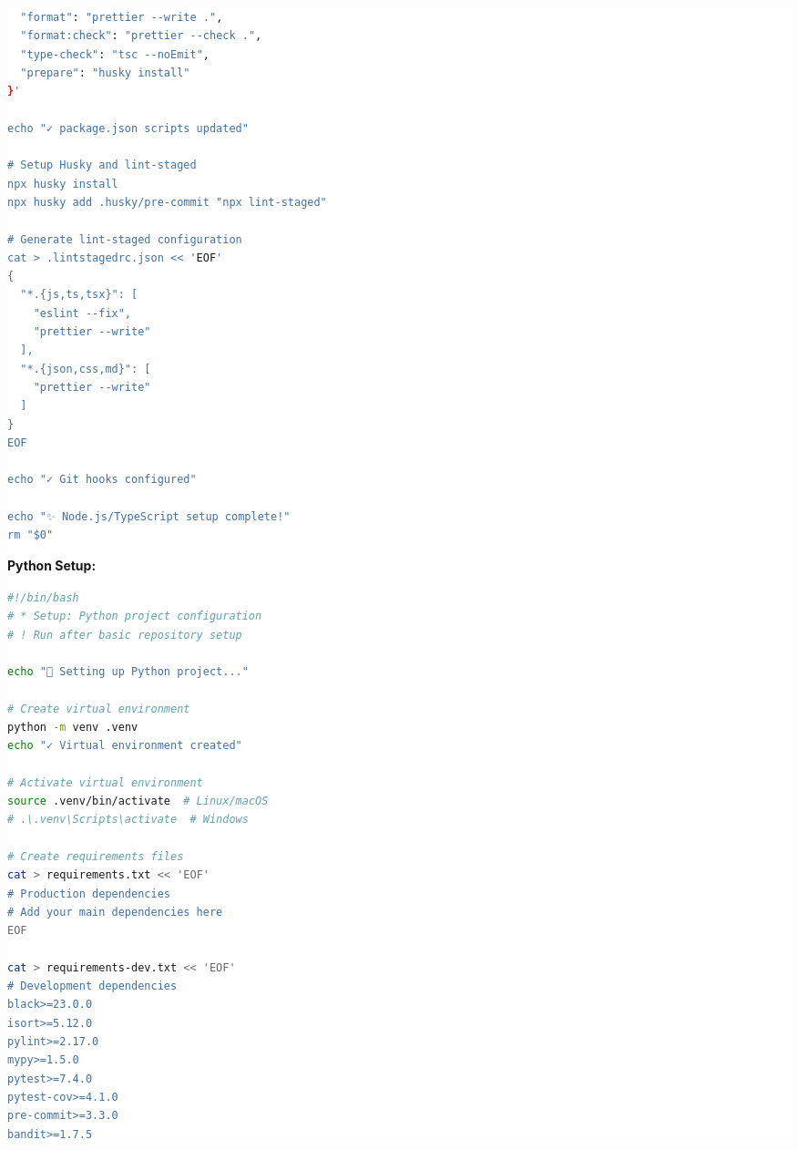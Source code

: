 ```bash
  "format": "prettier --write .",
  "format:check": "prettier --check .",
  "type-check": "tsc --noEmit",
  "prepare": "husky install"
}'

echo "✓ package.json scripts updated"

# Setup Husky and lint-staged
npx husky install
npx husky add .husky/pre-commit "npx lint-staged"

# Generate lint-staged configuration
cat > .lintstagedrc.json << 'EOF'
{
  "*.{js,ts,tsx}": [
    "eslint --fix",
    "prettier --write"
  ],
  "*.{json,css,md}": [
    "prettier --write"
  ]
}
EOF

echo "✓ Git hooks configured"

echo "✨ Node.js/TypeScript setup complete!"
rm "$0"
```

**Python Setup:**

```bash
#!/bin/bash
# * Setup: Python project configuration
# ! Run after basic repository setup

echo "🐍 Setting up Python project..."

# Create virtual environment
python -m venv .venv
echo "✓ Virtual environment created"

# Activate virtual environment
source .venv/bin/activate  # Linux/macOS
# .\.venv\Scripts\activate  # Windows

# Create requirements files
cat > requirements.txt << 'EOF'
# Production dependencies
# Add your main dependencies here
EOF

cat > requirements-dev.txt << 'EOF'
# Development dependencies
black>=23.0.0
isort>=5.12.0
pylint>=2.17.0
mypy>=1.5.0
pytest>=7.4.0
pytest-cov>=4.1.0
pre-commit>=3.3.0
bandit>=1.7.5
```
